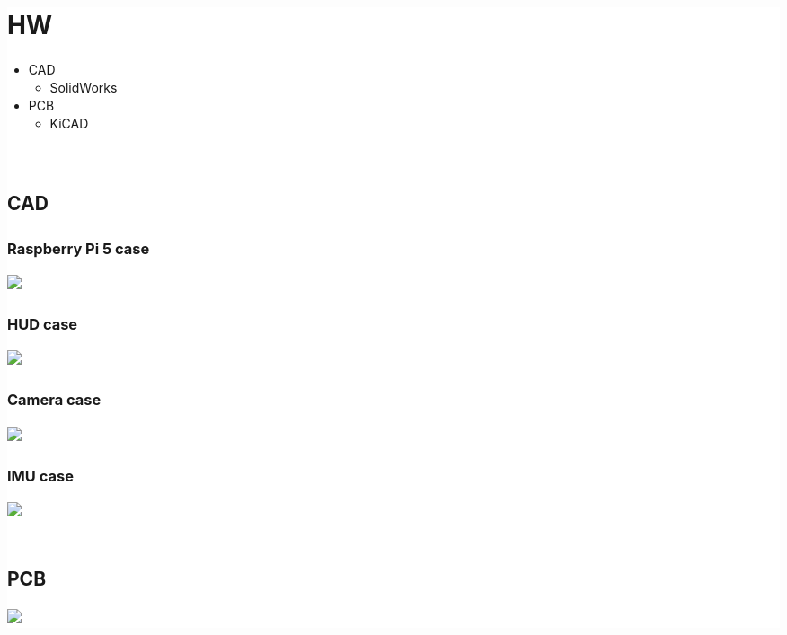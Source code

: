 # HW
- CAD
  - SolidWorks
- PCB
  - KiCAD  

<br>

## CAD

### Raspberry Pi 5 case  
<img src="https://github.com/user-attachments/assets/0c26b411-cfc5-47a2-aeeb-26c366e66b87" width="700">  

### HUD case  
<img src="https://github.com/user-attachments/assets/43c48c00-2b31-46a2-8cde-5f334ae0da5a" width="700">  

### Camera case  
<img src="https://github.com/user-attachments/assets/b945b32c-84bf-49d8-8b20-7cd1002f3e5b" width="700">  

### IMU case  
<img src="https://github.com/user-attachments/assets/90cdebd2-d25d-4604-a860-4bc39f4a1475" width="700">  

<br>
<br>

## PCB

<img src="https://github.com/user-attachments/assets/9b89e573-7dbc-42f9-9fdd-ab9ab90054c7" width="500">  



